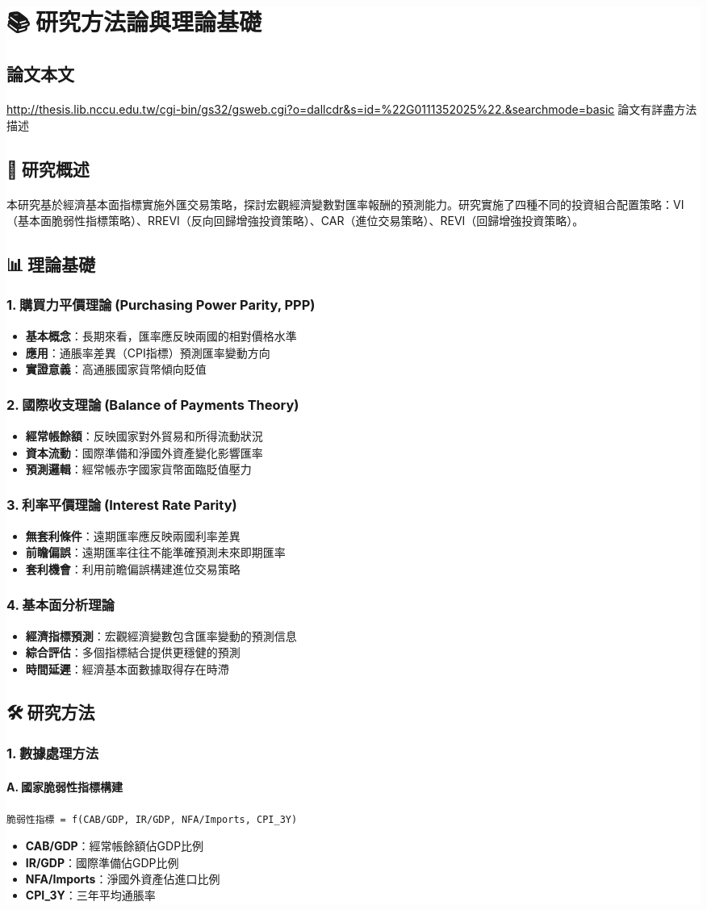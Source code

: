 # 📚 研究方法論與理論基礎

## 論文本文

http://thesis.lib.nccu.edu.tw/cgi-bin/gs32/gsweb.cgi?o=dallcdr&s=id=%22G0111352025%22.&searchmode=basic
論文有詳盡方法描述

## 🔬 研究概述

本研究基於經濟基本面指標實施外匯交易策略，探討宏觀經濟變數對匯率報酬的預測能力。研究實施了四種不同的投資組合配置策略：VI（基本面脆弱性指標策略）、RREVI（反向回歸增強投資策略）、CAR（進位交易策略）、REVI（回歸增強投資策略）。

## 📊 理論基礎

### 1. 購買力平價理論 (Purchasing Power Parity, PPP)
- **基本概念**：長期來看，匯率應反映兩國的相對價格水準
- **應用**：通脹率差異（CPI指標）預測匯率變動方向
- **實證意義**：高通脹國家貨幣傾向貶值

### 2. 國際收支理論 (Balance of Payments Theory)
- **經常帳餘額**：反映國家對外貿易和所得流動狀況
- **資本流動**：國際準備和淨國外資產變化影響匯率
- **預測邏輯**：經常帳赤字國家貨幣面臨貶值壓力

### 3. 利率平價理論 (Interest Rate Parity)
- **無套利條件**：遠期匯率應反映兩國利率差異
- **前瞻偏誤**：遠期匯率往往不能準確預測未來即期匯率
- **套利機會**：利用前瞻偏誤構建進位交易策略

### 4. 基本面分析理論
- **經濟指標預測**：宏觀經濟變數包含匯率變動的預測信息
- **綜合評估**：多個指標結合提供更穩健的預測
- **時間延遲**：經濟基本面數據取得存在時滯

## 🛠️ 研究方法

### 1. 數據處理方法

#### A. 國家脆弱性指標構建
```
脆弱性指標 = f(CAB/GDP, IR/GDP, NFA/Imports, CPI_3Y)
```
- **CAB/GDP**：經常帳餘額佔GDP比例
- **IR/GDP**：國際準備佔GDP比例  
- **NFA/Imports**：淨國外資產佔進口比例
- **CPI_3Y**：三年平均通脹率
